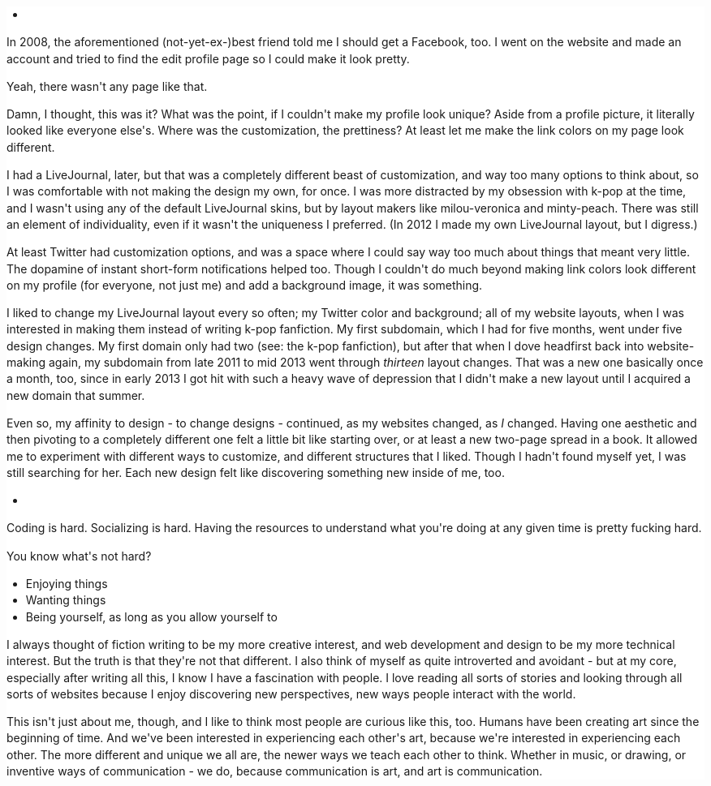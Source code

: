 -


In 2008, the aforementioned (not-yet-ex-)best friend told me I should get a Facebook, too. I went on the website and made an account and tried to find the edit profile page so I could make it look pretty.

Yeah, there wasn't any page like that.

Damn, I thought, this was it? What was the point, if I couldn't make my profile look unique? Aside from a profile picture, it literally looked like everyone else's. Where was the customization, the prettiness? At least let me make the link colors on my page look different.

I had a LiveJournal, later, but that was a completely different beast of customization, and way too many options to think about, so I was comfortable with not making the design my own, for once. I was more distracted by my obsession with k-pop at the time, and I wasn't using any of the default LiveJournal skins, but by layout makers like milou-veronica and minty-peach. There was still an element of individuality, even if it wasn't the uniqueness I preferred. (In 2012 I made my own LiveJournal layout, but I digress.)

At least Twitter had customization options, and was a space where I could say way too much about things that meant very little. The dopamine of instant short-form notifications helped too. Though I couldn't do much beyond making link colors look different on my profile (for everyone, not just me) and add a background image, it was something.

I liked to change my LiveJournal layout every so often; my Twitter color and background; all of my website layouts, when I was interested in making them instead of writing k-pop fanfiction. My first subdomain, which I had for five months, went under five design changes. My first domain only had two (see: the k-pop fanfiction), but after that when I dove headfirst back into website-making again, my subdomain from late 2011 to mid 2013 went through <i>thirteen</i> layout changes. That was a new one basically once a month, too, since in early 2013 I got hit with such a heavy wave of depression that I didn't make a new layout until I acquired a new domain that summer.

Even so, my affinity to design - to change designs - continued, as my websites changed, as <i>I</i> changed. Having one aesthetic and then pivoting to a completely different one felt a little bit like starting over, or at least a new two-page spread in a book. It allowed me to experiment with different ways to customize, and different structures that I liked. Though I hadn't found myself yet, I was still searching for her. Each new design felt like discovering something new inside of me, too.

-

Coding is hard. Socializing is hard. Having the resources to understand what you're doing at any given time is pretty fucking hard.

You know what's not hard?

- Enjoying things
- Wanting things
- Being yourself, as long as you allow yourself to

I always thought of fiction writing to be my more creative interest, and web development and design to be my more technical interest. But the truth is that they're not that different. I also think of myself as quite introverted and avoidant - but at my core, especially after writing all this, I know I have a fascination with people. I love reading all sorts of stories and looking through all sorts of websites because I enjoy discovering new perspectives, new ways people interact with the world.

This isn't just about me, though, and I like to think most people are curious like this, too. Humans have been creating art since the beginning of time. And we've been interested in experiencing each other's art, because we're interested in experiencing each other. The more different and unique we all are, the newer ways we teach each other to think. Whether in music, or drawing, or inventive ways of communication - we do, because communication is art, and art is communication.
